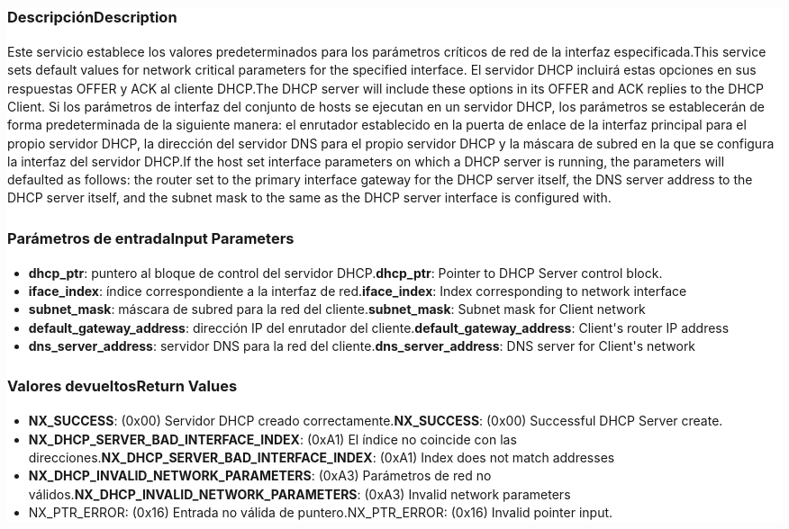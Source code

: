 ### <a name="description"></a><span data-ttu-id="2dbaa-177">Descripción</span><span class="sxs-lookup"><span data-stu-id="2dbaa-177">Description</span></span>

<span data-ttu-id="2dbaa-178">Este servicio establece los valores predeterminados para los parámetros críticos de red de la interfaz especificada.</span><span class="sxs-lookup"><span data-stu-id="2dbaa-178">This service sets default values for network critical parameters for the specified interface.</span></span> <span data-ttu-id="2dbaa-179">El servidor DHCP incluirá estas opciones en sus respuestas OFFER y ACK al cliente DHCP.</span><span class="sxs-lookup"><span data-stu-id="2dbaa-179">The DHCP server will include these options in its OFFER and ACK replies to the DHCP Client.</span></span> <span data-ttu-id="2dbaa-180">Si los parámetros de interfaz del conjunto de hosts se ejecutan en un servidor DHCP, los parámetros se establecerán de forma predeterminada de la siguiente manera: el enrutador establecido en la puerta de enlace de la interfaz principal para el propio servidor DHCP, la dirección del servidor DNS para el propio servidor DHCP y la máscara de subred en la que se configura la interfaz del servidor DHCP.</span><span class="sxs-lookup"><span data-stu-id="2dbaa-180">If the host set interface parameters on which a DHCP server is running, the parameters will defaulted as follows: the router set to the primary interface gateway for the DHCP server itself, the DNS server address to the DHCP server itself, and the subnet mask to the same as the DHCP server interface is configured with.</span></span>

### <a name="input-parameters"></a><span data-ttu-id="2dbaa-181">Parámetros de entrada</span><span class="sxs-lookup"><span data-stu-id="2dbaa-181">Input Parameters</span></span>

- <span data-ttu-id="2dbaa-182">**dhcp_ptr**: puntero al bloque de control del servidor DHCP.</span><span class="sxs-lookup"><span data-stu-id="2dbaa-182">**dhcp_ptr**: Pointer to DHCP Server control block.</span></span>  
- <span data-ttu-id="2dbaa-183">**iface_index**: índice correspondiente a la interfaz de red.</span><span class="sxs-lookup"><span data-stu-id="2dbaa-183">**iface_index**: Index corresponding to network interface</span></span>
- <span data-ttu-id="2dbaa-184">**subnet_mask**: máscara de subred para la red del cliente.</span><span class="sxs-lookup"><span data-stu-id="2dbaa-184">**subnet_mask**: Subnet mask for Client network</span></span>
- <span data-ttu-id="2dbaa-185">**default_gateway_address**: dirección IP del enrutador del cliente.</span><span class="sxs-lookup"><span data-stu-id="2dbaa-185">**default_gateway_address**: Client's router IP address</span></span>
- <span data-ttu-id="2dbaa-186">**dns_server_address**: servidor DNS para la red del cliente.</span><span class="sxs-lookup"><span data-stu-id="2dbaa-186">**dns_server_address**: DNS server for Client's network</span></span>

### <a name="return-values"></a><span data-ttu-id="2dbaa-187">Valores devueltos</span><span class="sxs-lookup"><span data-stu-id="2dbaa-187">Return Values</span></span>

- <span data-ttu-id="2dbaa-188">**NX_SUCCESS**: (0x00) Servidor DHCP creado correctamente.</span><span class="sxs-lookup"><span data-stu-id="2dbaa-188">**NX_SUCCESS**: (0x00) Successful DHCP Server create.</span></span>
- <span data-ttu-id="2dbaa-189">**NX_DHCP_SERVER_BAD_INTERFACE_INDEX**: (0xA1) El índice no coincide con las direcciones.</span><span class="sxs-lookup"><span data-stu-id="2dbaa-189">**NX_DHCP_SERVER_BAD_INTERFACE_INDEX**: (0xA1) Index does not match addresses</span></span>
- <span data-ttu-id="2dbaa-190">**NX_DHCP_INVALID_NETWORK_PARAMETERS**: (0xA3) Parámetros de red no válidos.</span><span class="sxs-lookup"><span data-stu-id="2dbaa-190">**NX_DHCP_INVALID_NETWORK_PARAMETERS**: (0xA3) Invalid network parameters</span></span>
- <span data-ttu-id="2dbaa-191">NX_PTR_ERROR: (0x16) Entrada no válida de puntero.</span><span class="sxs-lookup"><span data-stu-id="2dbaa-191">NX_PTR_ERROR: (0x16) Invalid pointer input.</span></span>
